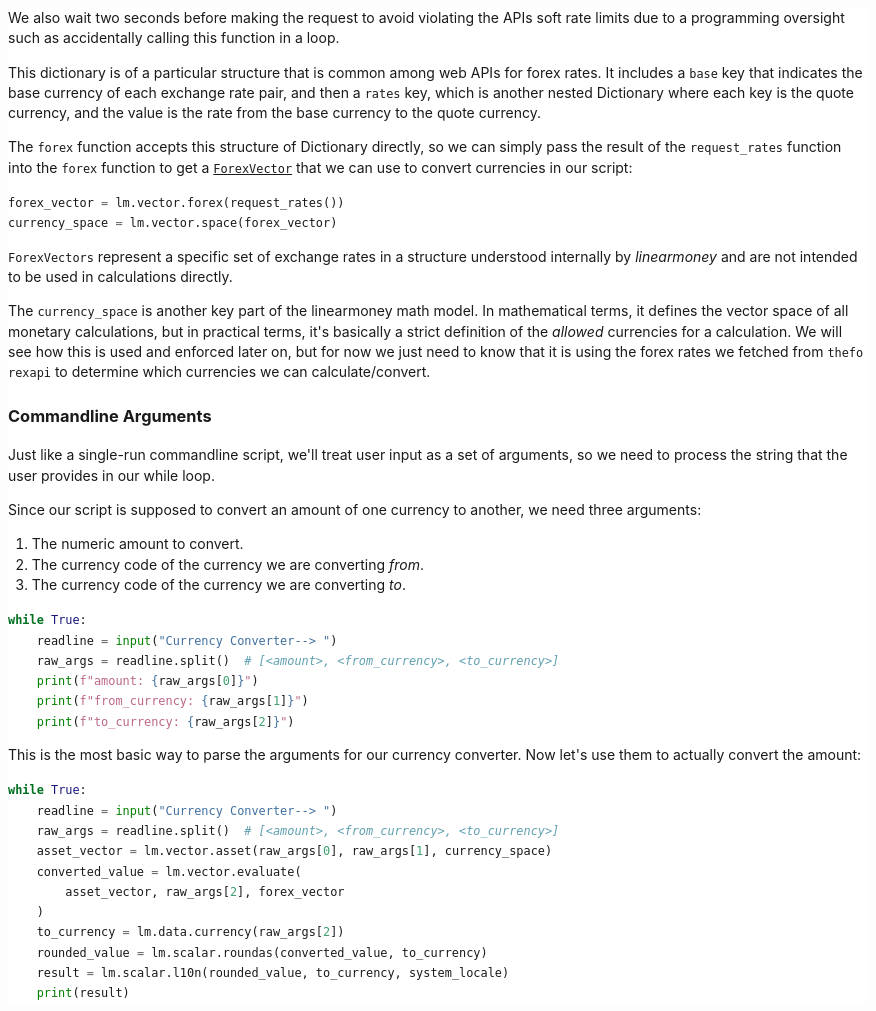 We also wait two seconds before making the request to avoid violating the APIs soft
rate limits due to a programming oversight such as accidentally calling this function
in a loop.

This dictionary is of a particular structure that is common among web APIs for forex rates.
It includes a `base` key that indicates the base currency of each exchange rate pair, and
then a `rates` key, which is another nested Dictionary where each key is the quote
currency, and the value is the rate from the base currency to the quote currency.

The `forex` function accepts this structure of Dictionary
directly, so we can simply pass the result of the `request_rates` function into the
`forex` function to get a
[`ForexVector`](api_reference/linearmoney/vector.html#ForexVector) that we can use
to convert currencies in our script:

```python
forex_vector = lm.vector.forex(request_rates())
currency_space = lm.vector.space(forex_vector)
```

`ForexVectors` represent a specific set of exchange rates in a structure understood
internally by *linearmoney* and are not intended to be used in
calculations directly.

The `currency_space` is another key part of the linearmoney math model. In mathematical
terms, it defines the vector space of all monetary calculations, but in practical
terms, it's basically a strict definition of the *allowed* currencies for a calculation.
We will see how this is used and enforced later on, but for now we just need to know
that it is using the forex rates we fetched from `theforexapi` to determine which currencies
we can calculate/convert.

### Commandline Arguments

Just like a single-run commandline script, we'll treat user input as a set of
arguments, so we need to process the string that the user provides in our while loop.

Since our script is supposed to convert an amount of one currency to
another, we need three arguments:

1. The numeric amount to convert.
2. The currency code of the currency we are converting *from*.
3. The currency code of the currency we are converting *to*.

```python
while True:
    readline = input("Currency Converter--> ")
    raw_args = readline.split()  # [<amount>, <from_currency>, <to_currency>]
    print(f"amount: {raw_args[0]}")
    print(f"from_currency: {raw_args[1]}")
    print(f"to_currency: {raw_args[2]}")
``` 

This is the most basic way to parse the arguments for our currency converter.
Now let's use them to actually convert the amount:

```python
while True:
    readline = input("Currency Converter--> ")
    raw_args = readline.split()  # [<amount>, <from_currency>, <to_currency>]
    asset_vector = lm.vector.asset(raw_args[0], raw_args[1], currency_space)
    converted_value = lm.vector.evaluate(
        asset_vector, raw_args[2], forex_vector
    )
    to_currency = lm.data.currency(raw_args[2])
    rounded_value = lm.scalar.roundas(converted_value, to_currency)
    result = lm.scalar.l10n(rounded_value, to_currency, system_locale)
    print(result)
```
